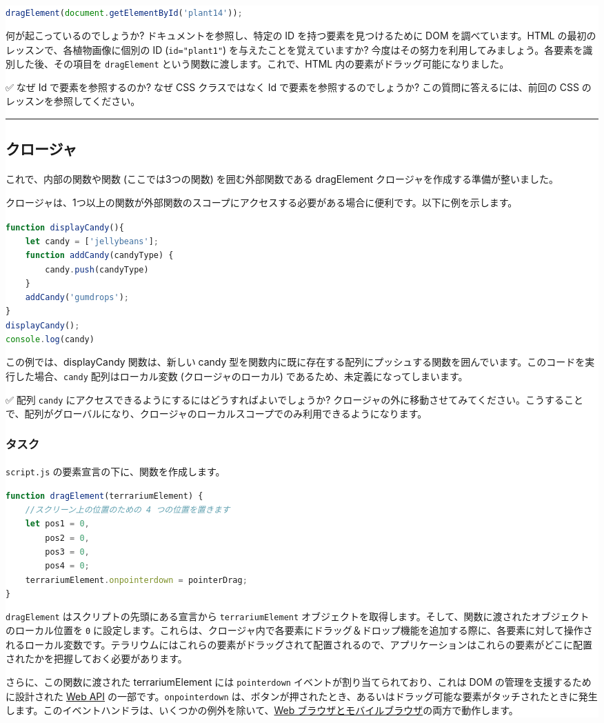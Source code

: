 ```javascript
dragElement(document.getElementById('plant14'));
```

何が起こっているのでしょうか? ドキュメントを参照し、特定の ID を持つ要素を見つけるために DOM を調べています。HTML の最初のレッスンで、各植物画像に個別の ID (`id="plant1"`) を与えたことを覚えていますか? 今度はその努力を利用してみましょう。各要素を識別した後、その項目を `dragElement` という関数に渡します。これで、HTML 内の要素がドラッグ可能になりました。

✅ なぜ Id で要素を参照するのか? なぜ CSS クラスではなく Id で要素を参照するのでしょうか? この質問に答えるには、前回の CSS のレッスンを参照してください。

---

## クロージャ

これで、内部の関数や関数 (ここでは3つの関数) を囲む外部関数である dragElement クロージャを作成する準備が整いました。

クロージャは、1つ以上の関数が外部関数のスコープにアクセスする必要がある場合に便利です。以下に例を示します。

```javascript
function displayCandy(){
	let candy = ['jellybeans'];
	function addCandy(candyType) {
		candy.push(candyType)
	}
	addCandy('gumdrops');
}
displayCandy();
console.log(candy)
```

この例では、displayCandy 関数は、新しい candy 型を関数内に既に存在する配列にプッシュする関数を囲んでいます。このコードを実行した場合、`candy` 配列はローカル変数 (クロージャのローカル) であるため、未定義になってしまいます。

✅ 配列 `candy` にアクセスできるようにするにはどうすればよいでしょうか? クロージャの外に移動させてみてください。こうすることで、配列がグローバルになり、クロージャのローカルスコープでのみ利用できるようになります。

### タスク

`script.js` の要素宣言の下に、関数を作成します。

```javascript
function dragElement(terrariumElement) {
	//スクリーン上の位置のための 4 つの位置を置きます
	let pos1 = 0,
		pos2 = 0,
		pos3 = 0,
		pos4 = 0;
	terrariumElement.onpointerdown = pointerDrag;
}
```

`dragElement` はスクリプトの先頭にある宣言から `terrariumElement` オブジェクトを取得します。そして、関数に渡されたオブジェクトのローカル位置を `0` に設定します。これらは、クロージャ内で各要素にドラッグ＆ドロップ機能を追加する際に、各要素に対して操作されるローカル変数です。テラリウムにはこれらの要素がドラッグされて配置されるので、アプリケーションはこれらの要素がどこに配置されたかを把握しておく必要があります。

さらに、この関数に渡された terrariumElement には `pointerdown` イベントが割り当てられており、これは DOM の管理を支援するために設計された [Web API](https://developer.mozilla.org/ja/docs/Web/API) の一部です。`onpointerdown` は、ボタンが押されたとき、あるいはドラッグ可能な要素がタッチされたときに発生します。このイベントハンドラは、いくつかの例外を除いて、[Web ブラウザとモバイルブラウザ](https://caniuse.com/?search=onpointerdown)の両方で動作します。
